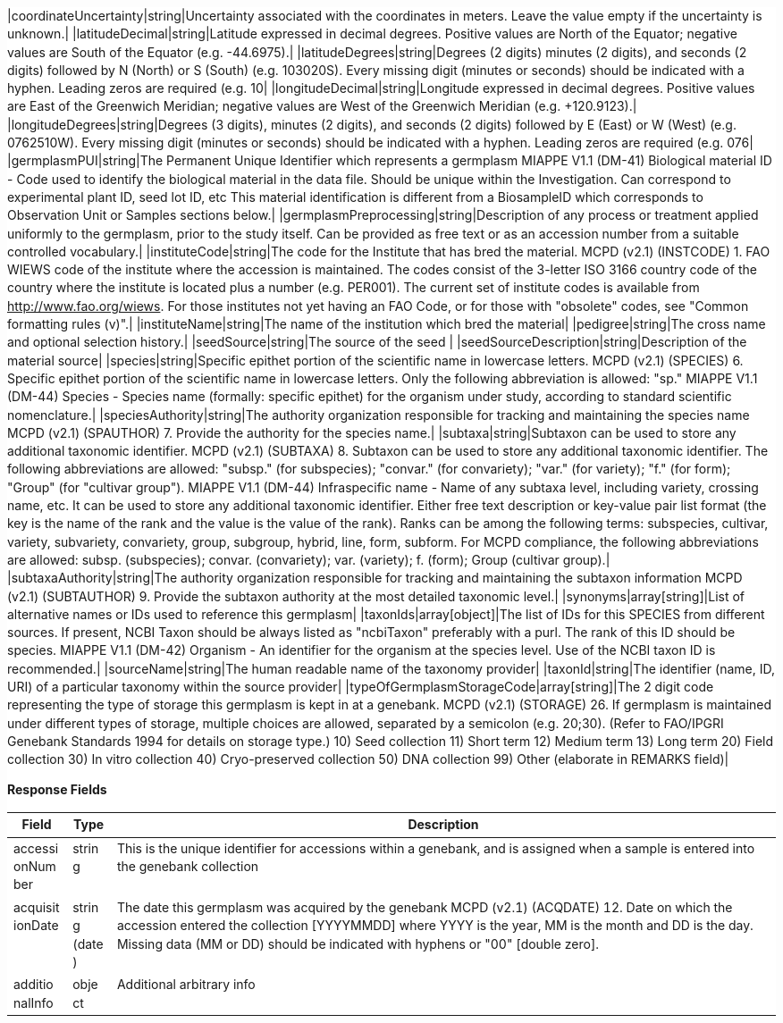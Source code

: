 |coordinateUncertainty|string|Uncertainty associated with the coordinates in meters. Leave the value empty if the uncertainty is unknown.|
|latitudeDecimal|string|Latitude expressed in decimal degrees. Positive values are North of the Equator; negative values are South of the Equator (e.g. -44.6975).|
|latitudeDegrees|string|Degrees (2 digits) minutes (2 digits), and seconds (2 digits) followed by N (North) or S (South) (e.g. 103020S). Every missing digit (minutes or seconds) should be indicated with a hyphen. Leading zeros are required (e.g. 10|
|longitudeDecimal|string|Longitude expressed in decimal degrees. Positive values are East of the Greenwich Meridian; negative values are West of the Greenwich Meridian (e.g. +120.9123).|
|longitudeDegrees|string|Degrees (3 digits), minutes (2 digits), and seconds (2 digits) followed by E (East) or W (West) (e.g. 0762510W). Every missing digit (minutes or seconds) should be indicated with a hyphen. Leading zeros are required (e.g. 076|
|germplasmPUI|string|The Permanent Unique Identifier which represents a germplasm  MIAPPE V1.1 (DM-41) Biological material ID - Code used to identify the biological material in the data file. Should be unique within the Investigation. Can correspond to experimental plant ID, seed lot ID, etc This material identification is different from a BiosampleID which corresponds to Observation Unit or Samples sections below.|
|germplasmPreprocessing|string|Description of any process or treatment applied uniformly to the germplasm, prior to the study itself. Can be provided as free text or as an accession number from a suitable controlled vocabulary.|
|instituteCode|string|The code for the Institute that has bred the material.   MCPD (v2.1) (INSTCODE) 1. FAO WIEWS code of the institute where the accession is maintained. The codes consist of the 3-letter ISO 3166 country code of the country where the institute is located plus a number (e.g. PER001). The current set of institute codes is available from http://www.fao.org/wiews. For those institutes not yet having an FAO Code, or for those with "obsolete" codes, see "Common formatting rules (v)".|
|instituteName|string|The name of the institution which bred the material|
|pedigree|string|The cross name and optional selection history.|
|seedSource|string|The source of the seed |
|seedSourceDescription|string|Description of the material source|
|species|string|Specific epithet portion of the scientific name in lowercase letters.  MCPD (v2.1) (SPECIES) 6. Specific epithet portion of the scientific name in lowercase letters. Only the following abbreviation is allowed: "sp."   MIAPPE V1.1 (DM-44) Species - Species name (formally: specific epithet) for the organism under study, according to standard scientific nomenclature.|
|speciesAuthority|string|The authority organization responsible for tracking and maintaining the species name   MCPD (v2.1) (SPAUTHOR) 7. Provide the authority for the species name.|
|subtaxa|string|Subtaxon can be used to store any additional taxonomic identifier.  MCPD (v2.1) (SUBTAXA) 8. Subtaxon can be used to store any additional taxonomic identifier. The following abbreviations are allowed: "subsp." (for subspecies); "convar." (for convariety); "var." (for variety); "f." (for form); "Group" (for "cultivar group").  MIAPPE V1.1 (DM-44) Infraspecific name - Name of any subtaxa level, including variety, crossing name, etc. It can be used to store any additional taxonomic identifier. Either free text description or key-value pair list format (the key is the name of the rank and the value is the value of  the rank). Ranks can be among the following terms: subspecies, cultivar, variety, subvariety, convariety, group, subgroup, hybrid, line, form, subform. For MCPD compliance, the following abbreviations are allowed: subsp. (subspecies); convar. (convariety); var. (variety); f. (form); Group (cultivar group).|
|subtaxaAuthority|string|The authority organization responsible for tracking and maintaining the subtaxon information  MCPD (v2.1) (SUBTAUTHOR) 9. Provide the subtaxon authority at the most detailed taxonomic level.|
|synonyms|array[string]|List of alternative names or IDs used to reference this germplasm|
|taxonIds|array[object]|The list of IDs for this SPECIES from different sources. If present, NCBI Taxon should be always listed as "ncbiTaxon" preferably with a purl. The rank of this ID should be species.  MIAPPE V1.1 (DM-42) Organism - An identifier for the organism at the species level. Use of the NCBI taxon ID is recommended.|
|sourceName|string|The human readable name of the taxonomy provider|
|taxonId|string|The identifier (name, ID, URI) of a particular taxonomy within the source provider|
|typeOfGermplasmStorageCode|array[string]|The 2 digit code representing the type of storage this germplasm is kept in at a genebank.   MCPD (v2.1) (STORAGE) 26. If germplasm is maintained under different types of storage, multiple choices are allowed, separated by a semicolon (e.g. 20;30). (Refer to FAO/IPGRI Genebank Standards 1994 for details on storage type.) 10) Seed collection 11) Short term 12) Medium term 13) Long term 20) Field collection 30) In vitro collection 40) Cryo-preserved collection 50) DNA collection 99) Other (elaborate in REMARKS field)|


**Response Fields** 

|Field|Type|Description|
|---|---|---| 
|accessionNumber|string|This is the unique identifier for accessions within a genebank, and is assigned when a sample is entered into the genebank collection|
|acquisitionDate|string (date)|The date this germplasm was acquired by the genebank   MCPD (v2.1) (ACQDATE) 12. Date on which the accession entered the collection [YYYYMMDD] where YYYY is the year, MM is the month and DD is the day. Missing data (MM or DD) should be indicated with hyphens or "00" [double zero].|
|additionalInfo|object|Additional arbitrary info|

